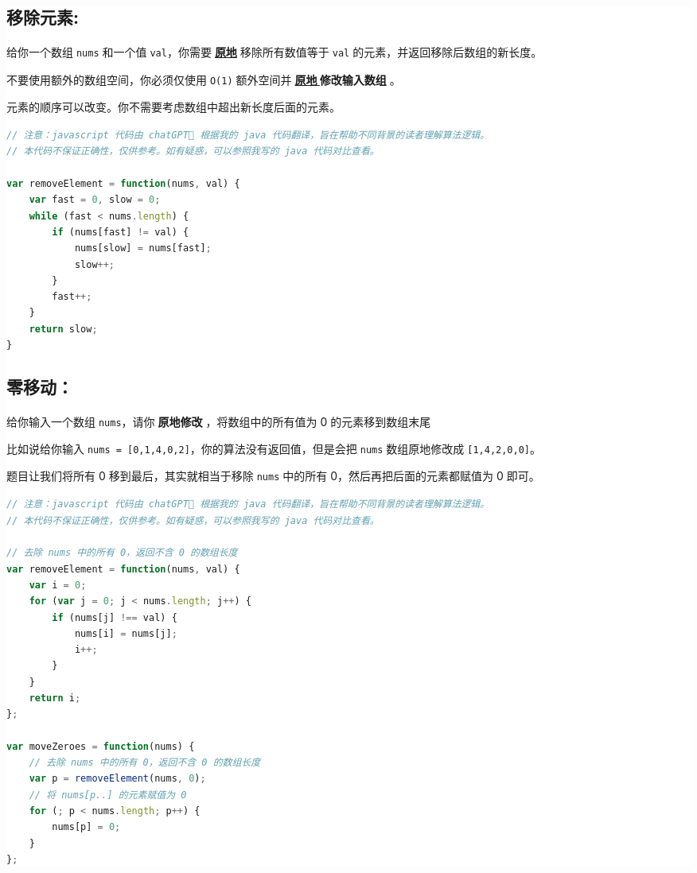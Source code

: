 ## 移除元素:

给你一个数组 `nums` 和一个值 `val`，你需要 **[原地](https://baike.baidu.com/item/%E5%8E%9F%E5%9C%B0%E7%AE%97%E6%B3%95)** 移除所有数值等于 `val` 的元素，并返回移除后数组的新长度。

不要使用额外的数组空间，你必须仅使用 `O(1)` 额外空间并  **[原地 ](https://baike.baidu.com/item/%E5%8E%9F%E5%9C%B0%E7%AE%97%E6%B3%95)修改输入数组** 。

元素的顺序可以改变。你不需要考虑数组中超出新长度后面的元素。

```js
// 注意：javascript 代码由 chatGPT🤖 根据我的 java 代码翻译，旨在帮助不同背景的读者理解算法逻辑。
// 本代码不保证正确性，仅供参考。如有疑惑，可以参照我写的 java 代码对比查看。

var removeElement = function(nums, val) {
    var fast = 0, slow = 0;
    while (fast < nums.length) {
        if (nums[fast] != val) {
            nums[slow] = nums[fast];
            slow++;
        }
        fast++;
    }
    return slow;
}

```

## 零移动：

给你输入一个数组 `nums`，请你 **原地修改** ，将数组中的所有值为 0 的元素移到数组末尾

比如说给你输入 `nums = [0,1,4,0,2]`，你的算法没有返回值，但是会把 `nums` 数组原地修改成 `[1,4,2,0,0]`。

题目让我们将所有 0 移到最后，其实就相当于移除 `nums` 中的所有 0，然后再把后面的元素都赋值为 0 即可。

```js
// 注意：javascript 代码由 chatGPT🤖 根据我的 java 代码翻译，旨在帮助不同背景的读者理解算法逻辑。
// 本代码不保证正确性，仅供参考。如有疑惑，可以参照我写的 java 代码对比查看。

// 去除 nums 中的所有 0，返回不含 0 的数组长度
var removeElement = function(nums, val) {
    var i = 0;
    for (var j = 0; j < nums.length; j++) {
        if (nums[j] !== val) {
            nums[i] = nums[j];
            i++;
        }
    }
    return i;
};

var moveZeroes = function(nums) {
    // 去除 nums 中的所有 0，返回不含 0 的数组长度
    var p = removeElement(nums, 0);
    // 将 nums[p..] 的元素赋值为 0
    for (; p < nums.length; p++) {
        nums[p] = 0;
    }
};

```
